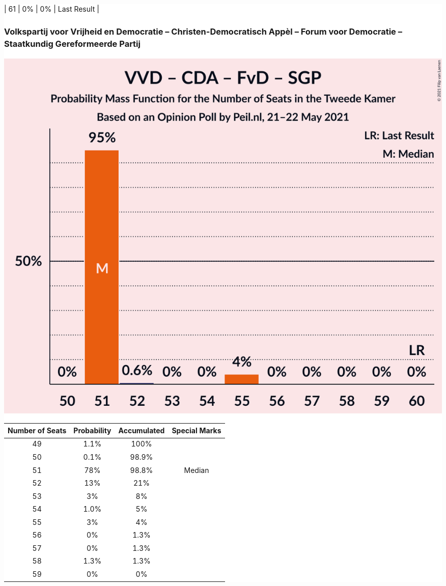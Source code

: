 | 61 | 0% | 0% | Last Result |

### Volkspartij voor Vrijheid en Democratie – Christen-Democratisch Appèl – Forum voor Democratie – Staatkundig Gereformeerde Partij

![Graph with seats probability mass function not yet produced](2021-05-22-Peilnl-coalitions-seats-pmf-vvd–cda–fvd–sgp.png "Seats Probability Mass Function")

| Number of Seats | Probability | Accumulated | Special Marks |
|:---------------:|:-----------:|:-----------:|:-------------:|
| 49 | 1.1% | 100% |  |
| 50 | 0.1% | 98.9% |  |
| 51 | 78% | 98.8% | Median |
| 52 | 13% | 21% |  |
| 53 | 3% | 8% |  |
| 54 | 1.0% | 5% |  |
| 55 | 3% | 4% |  |
| 56 | 0% | 1.3% |  |
| 57 | 0% | 1.3% |  |
| 58 | 1.3% | 1.3% |  |
| 59 | 0% | 0% |  |